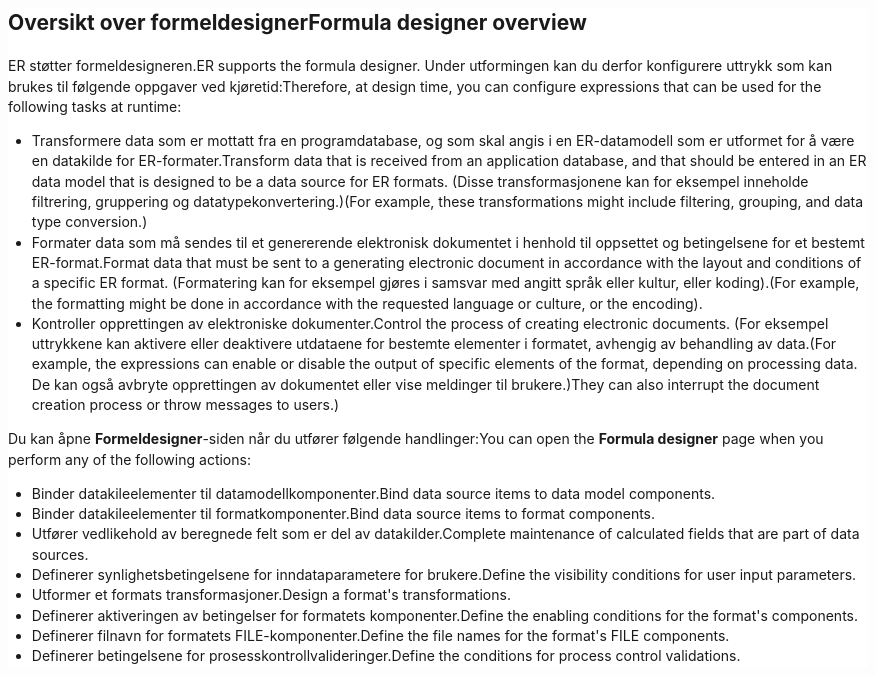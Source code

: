 ## <a name="formula-designer-overview"></a><span data-ttu-id="b5a26-108">Oversikt over formeldesigner</span><span class="sxs-lookup"><span data-stu-id="b5a26-108">Formula designer overview</span></span>

<span data-ttu-id="b5a26-109">ER støtter formeldesigneren.</span><span class="sxs-lookup"><span data-stu-id="b5a26-109">ER supports the formula designer.</span></span> <span data-ttu-id="b5a26-110">Under utformingen kan du derfor konfigurere uttrykk som kan brukes til følgende oppgaver ved kjøretid:</span><span class="sxs-lookup"><span data-stu-id="b5a26-110">Therefore, at design time, you can configure expressions that can be used for the following tasks at runtime:</span></span>

- <span data-ttu-id="b5a26-111">Transformere data som er mottatt fra en programdatabase, og som skal angis i en ER-datamodell som er utformet for å være en datakilde for ER-formater.</span><span class="sxs-lookup"><span data-stu-id="b5a26-111">Transform data that is received from an application database, and that should be entered in an ER data model that is designed to be a data source for ER formats.</span></span> <span data-ttu-id="b5a26-112">(Disse transformasjonene kan for eksempel inneholde filtrering, gruppering og datatypekonvertering.)</span><span class="sxs-lookup"><span data-stu-id="b5a26-112">(For example, these transformations might include filtering, grouping, and data type conversion.)</span></span>
- <span data-ttu-id="b5a26-113">Formater data som må sendes til et genererende elektronisk dokumentet i henhold til oppsettet og betingelsene for et bestemt ER-format.</span><span class="sxs-lookup"><span data-stu-id="b5a26-113">Format data that must be sent to a generating electronic document in accordance with the layout and conditions of a specific ER format.</span></span> <span data-ttu-id="b5a26-114">(Formatering kan for eksempel gjøres i samsvar med angitt språk eller kultur, eller koding).</span><span class="sxs-lookup"><span data-stu-id="b5a26-114">(For example, the formatting might be done in accordance with the requested language or culture, or the encoding).</span></span>
- <span data-ttu-id="b5a26-115">Kontroller opprettingen av elektroniske dokumenter.</span><span class="sxs-lookup"><span data-stu-id="b5a26-115">Control the process of creating electronic documents.</span></span> <span data-ttu-id="b5a26-116">(For eksempel uttrykkene kan aktivere eller deaktivere utdataene for bestemte elementer i formatet, avhengig av behandling av data.</span><span class="sxs-lookup"><span data-stu-id="b5a26-116">(For example, the expressions can enable or disable the output of specific elements of the format, depending on processing data.</span></span> <span data-ttu-id="b5a26-117">De kan også avbryte opprettingen av dokumentet eller vise meldinger til brukere.)</span><span class="sxs-lookup"><span data-stu-id="b5a26-117">They can also interrupt the document creation process or throw messages to users.)</span></span>

<span data-ttu-id="b5a26-118">Du kan åpne **Formeldesigner**-siden når du utfører følgende handlinger:</span><span class="sxs-lookup"><span data-stu-id="b5a26-118">You can open the **Formula designer** page when you perform any of the following actions:</span></span>

- <span data-ttu-id="b5a26-119">Binder datakileelementer til datamodellkomponenter.</span><span class="sxs-lookup"><span data-stu-id="b5a26-119">Bind data source items to data model components.</span></span>
- <span data-ttu-id="b5a26-120">Binder datakileelementer til formatkomponenter.</span><span class="sxs-lookup"><span data-stu-id="b5a26-120">Bind data source items to format components.</span></span>
- <span data-ttu-id="b5a26-121">Utfører vedlikehold av beregnede felt som er del av datakilder.</span><span class="sxs-lookup"><span data-stu-id="b5a26-121">Complete maintenance of calculated fields that are part of data sources.</span></span>
- <span data-ttu-id="b5a26-122">Definerer synlighetsbetingelsene for inndataparametere for brukere.</span><span class="sxs-lookup"><span data-stu-id="b5a26-122">Define the visibility conditions for user input parameters.</span></span>
- <span data-ttu-id="b5a26-123">Utformer et formats transformasjoner.</span><span class="sxs-lookup"><span data-stu-id="b5a26-123">Design a format's transformations.</span></span>
- <span data-ttu-id="b5a26-124">Definerer aktiveringen av betingelser for formatets komponenter.</span><span class="sxs-lookup"><span data-stu-id="b5a26-124">Define the enabling conditions for the format's components.</span></span>
- <span data-ttu-id="b5a26-125">Definerer filnavn for formatets FILE-komponenter.</span><span class="sxs-lookup"><span data-stu-id="b5a26-125">Define the file names for the format's FILE components.</span></span>
- <span data-ttu-id="b5a26-126">Definerer betingelsene for prosesskontrollvalideringer.</span><span class="sxs-lookup"><span data-stu-id="b5a26-126">Define the conditions for process control validations.</span></span>